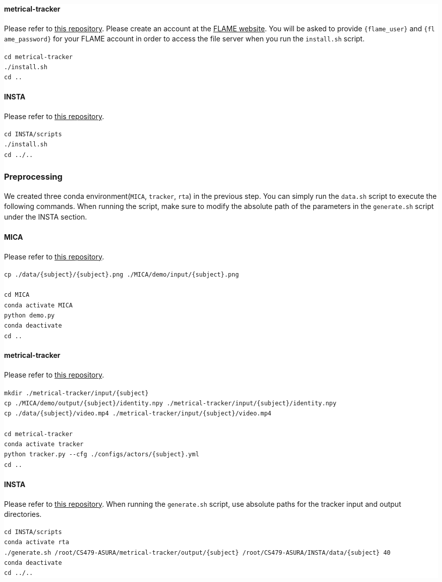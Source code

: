 #### metrical-tracker
Please refer to [this repository](https://github.com/ysshwan147/metrical-tracker#installation). Please create an account at the [FLAME website](https://flame.is.tue.mpg.de/). You will be asked to provide `{flame_user}` and `{flame_password}` for your FLAME account in order to access the file server when you run the `install.sh` script.
```
cd metrical-tracker
./install.sh
cd ..
```

#### INSTA
Please refer to [this repository](https://github.com/ysshwan147/INSTA?tab=readme-ov-file#dataset-generation).
```
cd INSTA/scripts
./install.sh
cd ../..
```

### Preprocessing
We created three conda environment(`MICA`, `tracker`, `rta`) in the previous step. You can simply run the `data.sh` script to execute the following commands. When running the script, make sure to modify the absolute path of the parameters in the `generate.sh` script under the INSTA section.
#### MICA
Please refer to [this repository](https://github.com/ysshwan147/MICA?tab=readme-ov-file#how-to-use).
```
cp ./data/{subject}/{subject}.png ./MICA/demo/input/{subject}.png

cd MICA
conda activate MICA
python demo.py
conda deactivate
cd ..
```
#### metrical-tracker
Please refer to [this repository](https://github.com/ysshwan147/metrical-tracker?tab=readme-ov-file#usage).
```
mkdir ./metrical-tracker/input/{subject}
cp ./MICA/demo/output/{subject}/identity.npy ./metrical-tracker/input/{subject}/identity.npy
cp ./data/{subject}/video.mp4 ./metrical-tracker/input/{subject}/video.mp4

cd metrical-tracker
conda activate tracker
python tracker.py --cfg ./configs/actors/{subject}.yml
cd ..
```
#### INSTA
Please refer to [this repository](https://github.com/ysshwan147/INSTA?tab=readme-ov-file#dataset-generation). When running the `generate.sh` script, use absolute paths for the tracker input and output directories.
```
cd INSTA/scripts
conda activate rta
./generate.sh /root/CS479-ASURA/metrical-tracker/output/{subject} /root/CS479-ASURA/INSTA/data/{subject} 40
conda deactivate
cd ../..
```
